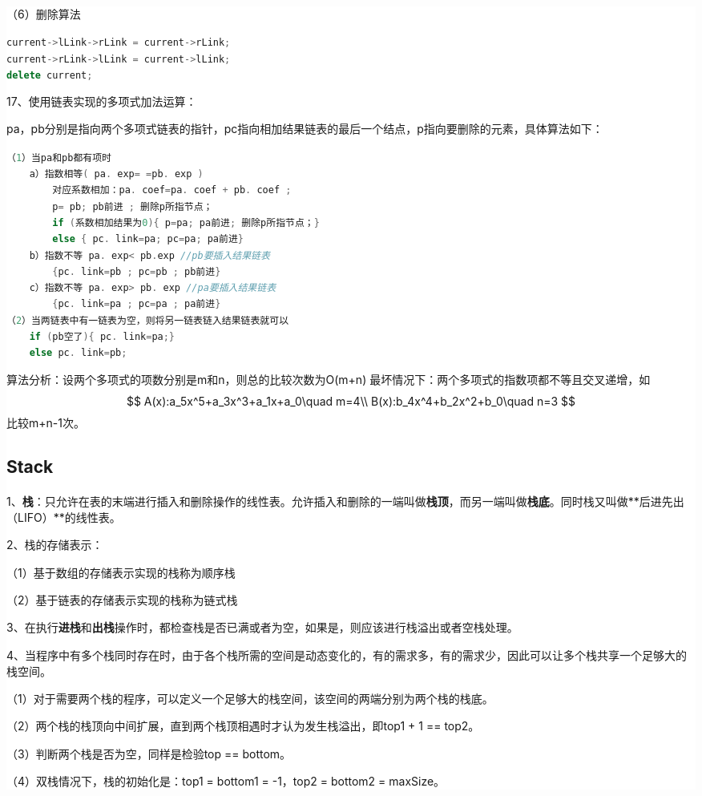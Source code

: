 （6）删除算法

```c++
current->lLink->rLink = current->rLink;
current->rLink->lLink = current->lLink;
delete current;
```

17、使用链表实现的多项式加法运算：

pa，pb分别是指向两个多项式链表的指针，pc指向相加结果链表的最后一个结点，p指向要删除的元素，具体算法如下：

```c++
（1）当pa和pb都有项时
	a）指数相等( pa. exp= =pb. exp )
		对应系数相加：pa. coef=pa. coef + pb. coef ;
		p= pb; pb前进 ; 删除p所指节点；
		if (系数相加结果为0){ p=pa; pa前进; 删除p所指节点；}
		else { pc. link=pa; pc=pa; pa前进}
	b）指数不等 pa. exp< pb.exp //pb要插入结果链表
		{pc. link=pb ; pc=pb ; pb前进}
	c）指数不等 pa. exp> pb. exp //pa要插入结果链表
		{pc. link=pa ; pc=pa ; pa前进}
（2）当两链表中有一链表为空，则将另一链表链入结果链表就可以
	if (pb空了){ pc. link=pa;}
	else pc. link=pb;	
```

算法分析：设两个多项式的项数分别是m和n，则总的比较次数为O(m+n)
最坏情况下：两个多项式的指数项都不等且交叉递增，如
$$
A(x):a_5x^5+a_3x^3+a_1x+a_0\quad m=4\\
B(x):b_4x^4+b_2x^2+b_0\quad n=3
$$
比较m+n-1次。



## Stack

1、**栈**：只允许在表的末端进行插入和删除操作的线性表。允许插入和删除的一端叫做**栈顶**，而另一端叫做**栈底**。同时栈又叫做**后进先出（LIFO）**的线性表。

2、栈的存储表示：

（1）基于数组的存储表示实现的栈称为顺序栈

（2）基于链表的存储表示实现的栈称为链式栈

3、在执行**进栈**和**出栈**操作时，都检查栈是否已满或者为空，如果是，则应该进行栈溢出或者空栈处理。

4、当程序中有多个栈同时存在时，由于各个栈所需的空间是动态变化的，有的需求多，有的需求少，因此可以让多个栈共享一个足够大的栈空间。

（1）对于需要两个栈的程序，可以定义一个足够大的栈空间，该空间的两端分别为两个栈的栈底。

（2）两个栈的栈顶向中间扩展，直到两个栈顶相遇时才认为发生栈溢出，即top1 + 1 == top2。

（3）判断两个栈是否为空，同样是检验top == bottom。

（4）双栈情况下，栈的初始化是：top1 = bottom1 = -1，top2 = bottom2 = maxSize。
